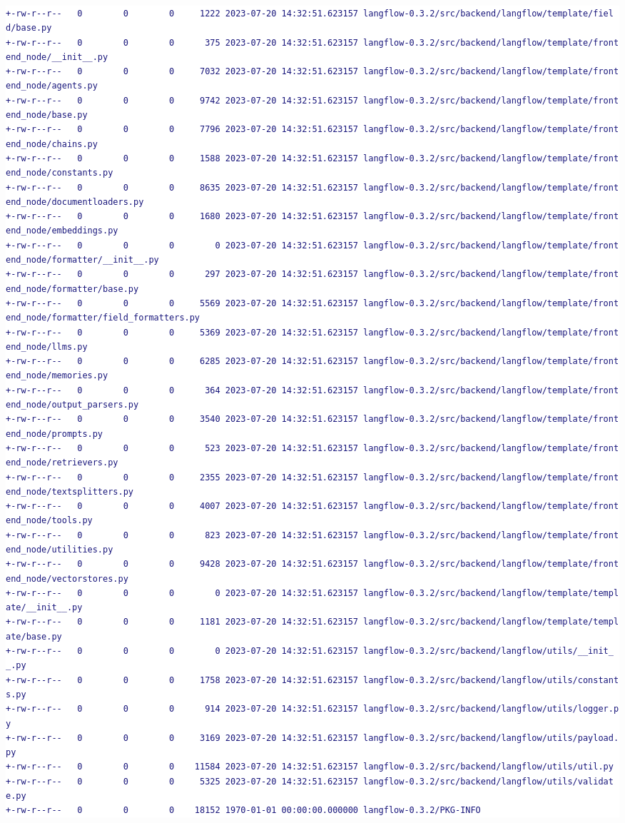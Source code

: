 ```diff
+-rw-r--r--   0        0        0     1222 2023-07-20 14:32:51.623157 langflow-0.3.2/src/backend/langflow/template/field/base.py
+-rw-r--r--   0        0        0      375 2023-07-20 14:32:51.623157 langflow-0.3.2/src/backend/langflow/template/frontend_node/__init__.py
+-rw-r--r--   0        0        0     7032 2023-07-20 14:32:51.623157 langflow-0.3.2/src/backend/langflow/template/frontend_node/agents.py
+-rw-r--r--   0        0        0     9742 2023-07-20 14:32:51.623157 langflow-0.3.2/src/backend/langflow/template/frontend_node/base.py
+-rw-r--r--   0        0        0     7796 2023-07-20 14:32:51.623157 langflow-0.3.2/src/backend/langflow/template/frontend_node/chains.py
+-rw-r--r--   0        0        0     1588 2023-07-20 14:32:51.623157 langflow-0.3.2/src/backend/langflow/template/frontend_node/constants.py
+-rw-r--r--   0        0        0     8635 2023-07-20 14:32:51.623157 langflow-0.3.2/src/backend/langflow/template/frontend_node/documentloaders.py
+-rw-r--r--   0        0        0     1680 2023-07-20 14:32:51.623157 langflow-0.3.2/src/backend/langflow/template/frontend_node/embeddings.py
+-rw-r--r--   0        0        0        0 2023-07-20 14:32:51.623157 langflow-0.3.2/src/backend/langflow/template/frontend_node/formatter/__init__.py
+-rw-r--r--   0        0        0      297 2023-07-20 14:32:51.623157 langflow-0.3.2/src/backend/langflow/template/frontend_node/formatter/base.py
+-rw-r--r--   0        0        0     5569 2023-07-20 14:32:51.623157 langflow-0.3.2/src/backend/langflow/template/frontend_node/formatter/field_formatters.py
+-rw-r--r--   0        0        0     5369 2023-07-20 14:32:51.623157 langflow-0.3.2/src/backend/langflow/template/frontend_node/llms.py
+-rw-r--r--   0        0        0     6285 2023-07-20 14:32:51.623157 langflow-0.3.2/src/backend/langflow/template/frontend_node/memories.py
+-rw-r--r--   0        0        0      364 2023-07-20 14:32:51.623157 langflow-0.3.2/src/backend/langflow/template/frontend_node/output_parsers.py
+-rw-r--r--   0        0        0     3540 2023-07-20 14:32:51.623157 langflow-0.3.2/src/backend/langflow/template/frontend_node/prompts.py
+-rw-r--r--   0        0        0      523 2023-07-20 14:32:51.623157 langflow-0.3.2/src/backend/langflow/template/frontend_node/retrievers.py
+-rw-r--r--   0        0        0     2355 2023-07-20 14:32:51.623157 langflow-0.3.2/src/backend/langflow/template/frontend_node/textsplitters.py
+-rw-r--r--   0        0        0     4007 2023-07-20 14:32:51.623157 langflow-0.3.2/src/backend/langflow/template/frontend_node/tools.py
+-rw-r--r--   0        0        0      823 2023-07-20 14:32:51.623157 langflow-0.3.2/src/backend/langflow/template/frontend_node/utilities.py
+-rw-r--r--   0        0        0     9428 2023-07-20 14:32:51.623157 langflow-0.3.2/src/backend/langflow/template/frontend_node/vectorstores.py
+-rw-r--r--   0        0        0        0 2023-07-20 14:32:51.623157 langflow-0.3.2/src/backend/langflow/template/template/__init__.py
+-rw-r--r--   0        0        0     1181 2023-07-20 14:32:51.623157 langflow-0.3.2/src/backend/langflow/template/template/base.py
+-rw-r--r--   0        0        0        0 2023-07-20 14:32:51.623157 langflow-0.3.2/src/backend/langflow/utils/__init__.py
+-rw-r--r--   0        0        0     1758 2023-07-20 14:32:51.623157 langflow-0.3.2/src/backend/langflow/utils/constants.py
+-rw-r--r--   0        0        0      914 2023-07-20 14:32:51.623157 langflow-0.3.2/src/backend/langflow/utils/logger.py
+-rw-r--r--   0        0        0     3169 2023-07-20 14:32:51.623157 langflow-0.3.2/src/backend/langflow/utils/payload.py
+-rw-r--r--   0        0        0    11584 2023-07-20 14:32:51.623157 langflow-0.3.2/src/backend/langflow/utils/util.py
+-rw-r--r--   0        0        0     5325 2023-07-20 14:32:51.623157 langflow-0.3.2/src/backend/langflow/utils/validate.py
+-rw-r--r--   0        0        0    18152 1970-01-01 00:00:00.000000 langflow-0.3.2/PKG-INFO
```
